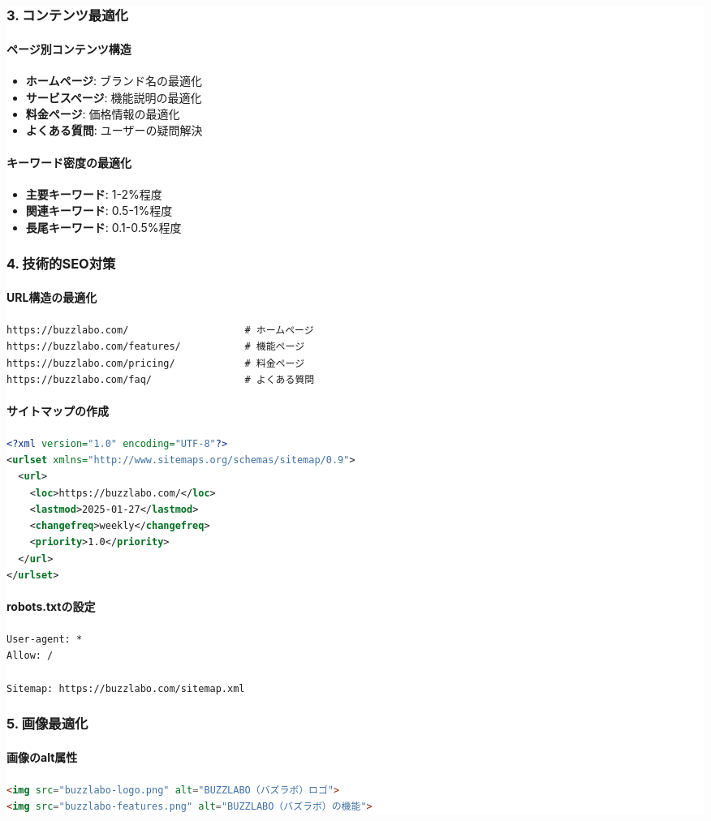 ### 3. コンテンツ最適化

#### ページ別コンテンツ構造
- **ホームページ**: ブランド名の最適化
- **サービスページ**: 機能説明の最適化
- **料金ページ**: 価格情報の最適化
- **よくある質問**: ユーザーの疑問解決

#### キーワード密度の最適化
- **主要キーワード**: 1-2%程度
- **関連キーワード**: 0.5-1%程度
- **長尾キーワード**: 0.1-0.5%程度

### 4. 技術的SEO対策

#### URL構造の最適化
```
https://buzzlabo.com/                    # ホームページ
https://buzzlabo.com/features/           # 機能ページ
https://buzzlabo.com/pricing/            # 料金ページ
https://buzzlabo.com/faq/                # よくある質問
```

#### サイトマップの作成
```xml
<?xml version="1.0" encoding="UTF-8"?>
<urlset xmlns="http://www.sitemaps.org/schemas/sitemap/0.9">
  <url>
    <loc>https://buzzlabo.com/</loc>
    <lastmod>2025-01-27</lastmod>
    <changefreq>weekly</changefreq>
    <priority>1.0</priority>
  </url>
</urlset>
```

#### robots.txtの設定
```
User-agent: *
Allow: /

Sitemap: https://buzzlabo.com/sitemap.xml
```

### 5. 画像最適化

#### 画像のalt属性
```html
<img src="buzzlabo-logo.png" alt="BUZZLABO（バズラボ）ロゴ">
<img src="buzzlabo-features.png" alt="BUZZLABO（バズラボ）の機能">
```
